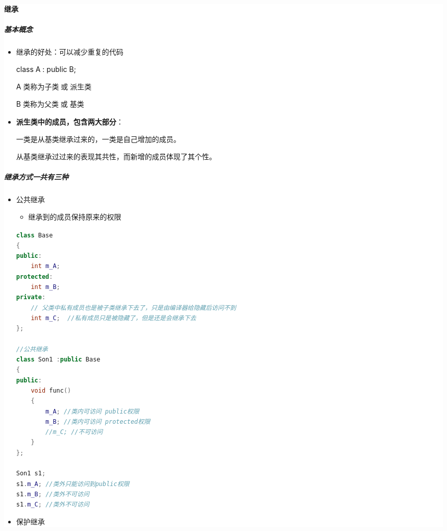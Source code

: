



#### 继承

##### 基本概念

-   继承的好处：可以减少重复的代码

    class A : public B; 

    A 类称为子类 或 派生类

    B 类称为父类 或 基类

-   **派生类中的成员，包含两大部分**：

    一类是从基类继承过来的，一类是自己增加的成员。

    从基类继承过过来的表现其共性，而新增的成员体现了其个性。

##### **继承方式一共有三种**

* 公共继承

    * 继承到的成员保持原来的权限

    ```cpp
    class Base
    {
    public: 
    	int m_A;
    protected:
    	int m_B;
    private:
        // 父类中私有成员也是被子类继承下去了，只是由编译器给隐藏后访问不到
    	int m_C;  //私有成员只是被隐藏了，但是还是会继承下去
    };
    
    //公共继承
    class Son1 :public Base
    {
    public:
    	void func()
    	{
    		m_A; //类内可访问 public权限
    		m_B; //类内可访问 protected权限
    		//m_C; //不可访问
    	}
    };
    
    Son1 s1;
    s1.m_A; //类外只能访问到public权限
    s1.m_B; //类外不可访问
    s1.m_C; //类外不可访问
    ```

* 保护继承
